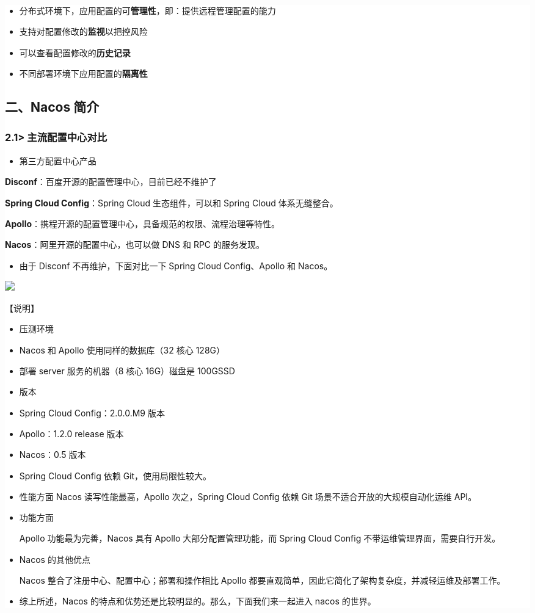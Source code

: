 *   分布式环境下，应用配置的可**管理性**，即：提供远程管理配置的能力
    
*   支持对配置修改的**监视**以把控风险
    
*   可以查看配置修改的**历史记录**
    
*   不同部署环境下应用配置的**隔离性**
    

二、Nacos 简介
----------

### 2.1> 主流配置中心对比

*   第三方配置中心产品
    

**Disconf**：百度开源的配置管理中心，目前已经不维护了

**Spring Cloud Config**：Spring Cloud 生态组件，可以和 Spring Cloud 体系无缝整合。

**Apollo**：携程开源的配置管理中心，具备规范的权限、流程治理等特性。

**Nacos**：阿里开源的配置中心，也可以做 DNS 和 RPC 的服务发现。

*   由于 Disconf 不再维护，下面对比一下 Spring Cloud Config、Apollo 和 Nacos。
    

![](https://mmbiz.qpic.cn/mmbiz_png/AZHyCoMMOCibaybBJJ1OKKfRmZFcLUNDhme2ib9PQfLh10zX045scqOnleT2YoGibsFE4gygiaDNGiaib6waLA7FJZ1A/640?wx_fmt=png)

【说明】  

*   压测环境
    

*   Nacos 和 Apollo 使用同样的数据库（32 核心 128G）
    
*   部署 server 服务的机器（8 核心 16G）磁盘是 100GSSD
    

*   版本
    

*   Spring Cloud Config：2.0.0.M9 版本
    
*   Apollo：1.2.0 release 版本
    

*   Nacos：0.5 版本
    

*   Spring Cloud Config 依赖 Git，使用局限性较大。
    
*   性能方面 Nacos 读写性能最高，Apollo 次之，Spring Cloud Config 依赖 Git 场景不适合开放的大规模自动化运维 API。
    
*   功能方面
    
    Apollo 功能最为完善，Nacos 具有 Apollo 大部分配置管理功能，而 Spring Cloud Config 不带运维管理界面，需要自行开发。
    
*   Nacos 的其他优点
    
    Nacos 整合了注册中心、配置中心；部署和操作相比 Apollo 都要直观简单，因此它简化了架构复杂度，并减轻运维及部署工作。
    
*   综上所述，Nacos 的特点和优势还是比较明显的。那么，下面我们来一起进入 nacos 的世界。
    
